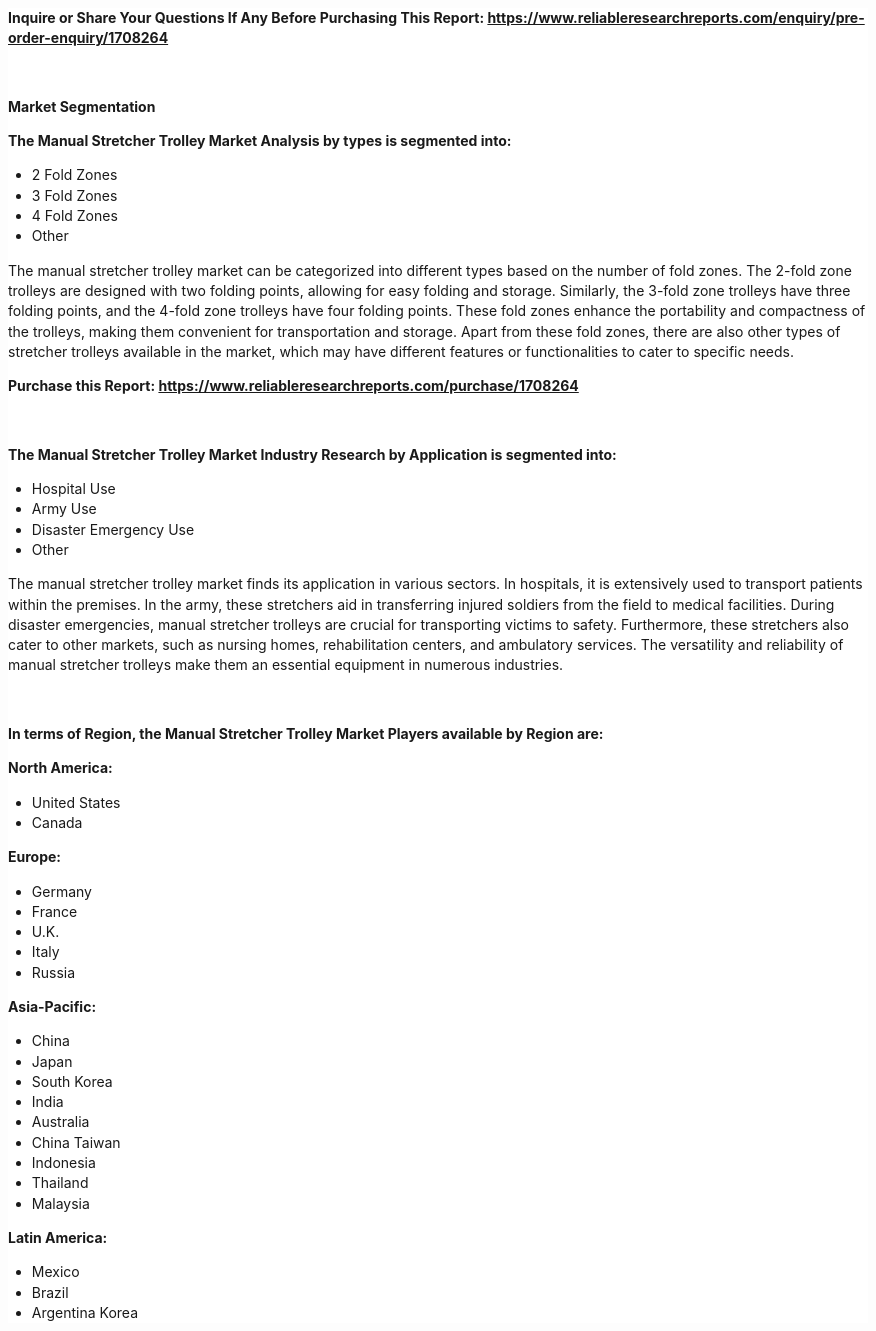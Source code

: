 <p><strong>Inquire or Share Your Questions If Any Before Purchasing This Report: <a href="https://www.reliableresearchreports.com/enquiry/pre-order-enquiry/1708264">https://www.reliableresearchreports.com/enquiry/pre-order-enquiry/1708264</a></strong></p>
<p>&nbsp;</p>
<p><strong>Market Segmentation</strong></p>
<p><strong>The Manual Stretcher Trolley Market Analysis by types is segmented into:</strong></p>
<p><ul><li>2 Fold Zones</li><li>3 Fold Zones</li><li>4 Fold Zones</li><li>Other</li></ul></p>
<p><p>The manual stretcher trolley market can be categorized into different types based on the number of fold zones. The 2-fold zone trolleys are designed with two folding points, allowing for easy folding and storage. Similarly, the 3-fold zone trolleys have three folding points, and the 4-fold zone trolleys have four folding points. These fold zones enhance the portability and compactness of the trolleys, making them convenient for transportation and storage. Apart from these fold zones, there are also other types of stretcher trolleys available in the market, which may have different features or functionalities to cater to specific needs.</p></p>
<p><strong>Purchase this Report:&nbsp;<a href="https://www.reliableresearchreports.com/purchase/1708264">https://www.reliableresearchreports.com/purchase/1708264</a></strong></p>
<p>&nbsp;</p>
<p><strong>The Manual Stretcher Trolley Market Industry Research by Application is segmented into:</strong></p>
<p><ul><li>Hospital Use</li><li>Army Use</li><li>Disaster Emergency Use</li><li>Other</li></ul></p>
<p><p>The manual stretcher trolley market finds its application in various sectors. In hospitals, it is extensively used to transport patients within the premises. In the army, these stretchers aid in transferring injured soldiers from the field to medical facilities. During disaster emergencies, manual stretcher trolleys are crucial for transporting victims to safety. Furthermore, these stretchers also cater to other markets, such as nursing homes, rehabilitation centers, and ambulatory services. The versatility and reliability of manual stretcher trolleys make them an essential equipment in numerous industries.</p></p>
<p>&nbsp;</p>
<p><strong>In terms of Region, the Manual Stretcher Trolley Market Players available by Region are:</strong></p>
<p>
    <p> <strong> North America: </strong>
        <ul>
            <li>United States</li>
            <li>Canada</li>
        </ul>
        </p> 
    <p> <strong> Europe: </strong>
        <ul>
            <li>Germany</li>
            <li>France</li>
            <li>U.K.</li>
            <li>Italy</li>
            <li>Russia</li>
        </ul>
        </p> 
    <p> <strong> Asia-Pacific: </strong>
        <ul>
            <li>China</li>
            <li>Japan</li>
            <li>South Korea</li>
            <li>India</li>
            <li>Australia</li>
            <li>China Taiwan</li>
            <li>Indonesia</li>
            <li>Thailand</li>
            <li>Malaysia</li>
        </ul>
        </p> 
    <p> <strong> Latin America: </strong>
        <ul>
            <li>Mexico</li>
            <li>Brazil</li>
            <li>Argentina Korea</li>